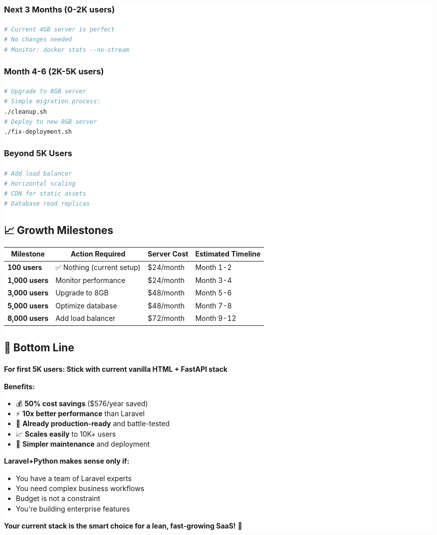 ### **Next 3 Months (0-2K users)**
```bash
# Current 4GB server is perfect
# No changes needed
# Monitor: docker stats --no-stream
```

### **Month 4-6 (2K-5K users)**
```bash
# Upgrade to 8GB server
# Simple migration process:
./cleanup.sh
# Deploy to new 8GB server
./fix-deployment.sh
```

### **Beyond 5K Users**
```bash
# Add load balancer
# Horizontal scaling
# CDN for static assets
# Database read replicas
```

## 📈 Growth Milestones

| **Milestone** | **Action Required** | **Server Cost** | **Estimated Timeline** |
|---------------|-------------------|-----------------|------------------------|
| **100 users** | ✅ Nothing (current setup) | $24/month | Month 1-2 |
| **1,000 users** | Monitor performance | $24/month | Month 3-4 |
| **3,000 users** | Upgrade to 8GB | $48/month | Month 5-6 |
| **5,000 users** | Optimize database | $48/month | Month 7-8 |
| **8,000 users** | Add load balancer | $72/month | Month 9-12 |

## 🎯 **Bottom Line**

**For first 5K users: Stick with current vanilla HTML + FastAPI stack**

**Benefits:**
- 💰 **50% cost savings** ($576/year saved)
- ⚡ **10x better performance** than Laravel
- 🚀 **Already production-ready** and battle-tested
- 📈 **Scales easily** to 10K+ users
- 🔧 **Simpler maintenance** and deployment

**Laravel+Python makes sense only if:**
- You have a team of Laravel experts
- You need complex business workflows
- Budget is not a constraint
- You're building enterprise features

**Your current stack is the smart choice for a lean, fast-growing SaaS!** 🚀